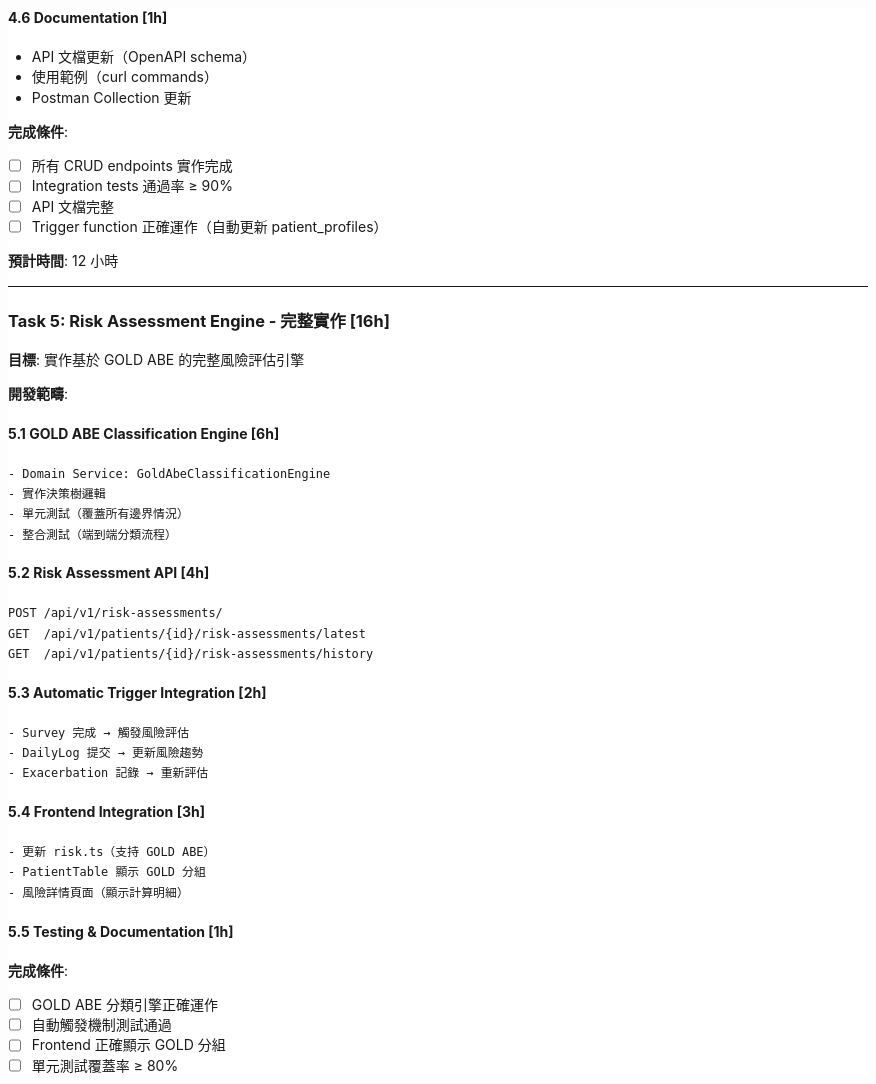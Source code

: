 #### 4.6 Documentation [1h]
- API 文檔更新（OpenAPI schema）
- 使用範例（curl commands）
- Postman Collection 更新

**完成條件**:
- [ ] 所有 CRUD endpoints 實作完成
- [ ] Integration tests 通過率 ≥ 90%
- [ ] API 文檔完整
- [ ] Trigger function 正確運作（自動更新 patient_profiles）

**預計時間**: 12 小時

---

### Task 5: Risk Assessment Engine - 完整實作 [16h]

**目標**: 實作基於 GOLD ABE 的完整風險評估引擎

**開發範疇**:

#### 5.1 GOLD ABE Classification Engine [6h]
```
- Domain Service: GoldAbeClassificationEngine
- 實作決策樹邏輯
- 單元測試（覆蓋所有邊界情況）
- 整合測試（端到端分類流程）
```

#### 5.2 Risk Assessment API [4h]
```
POST /api/v1/risk-assessments/
GET  /api/v1/patients/{id}/risk-assessments/latest
GET  /api/v1/patients/{id}/risk-assessments/history
```

#### 5.3 Automatic Trigger Integration [2h]
```
- Survey 完成 → 觸發風險評估
- DailyLog 提交 → 更新風險趨勢
- Exacerbation 記錄 → 重新評估
```

#### 5.4 Frontend Integration [3h]
```
- 更新 risk.ts（支持 GOLD ABE）
- PatientTable 顯示 GOLD 分組
- 風險詳情頁面（顯示計算明細）
```

#### 5.5 Testing & Documentation [1h]

**完成條件**:
- [ ] GOLD ABE 分類引擎正確運作
- [ ] 自動觸發機制測試通過
- [ ] Frontend 正確顯示 GOLD 分組
- [ ] 單元測試覆蓋率 ≥ 80%

